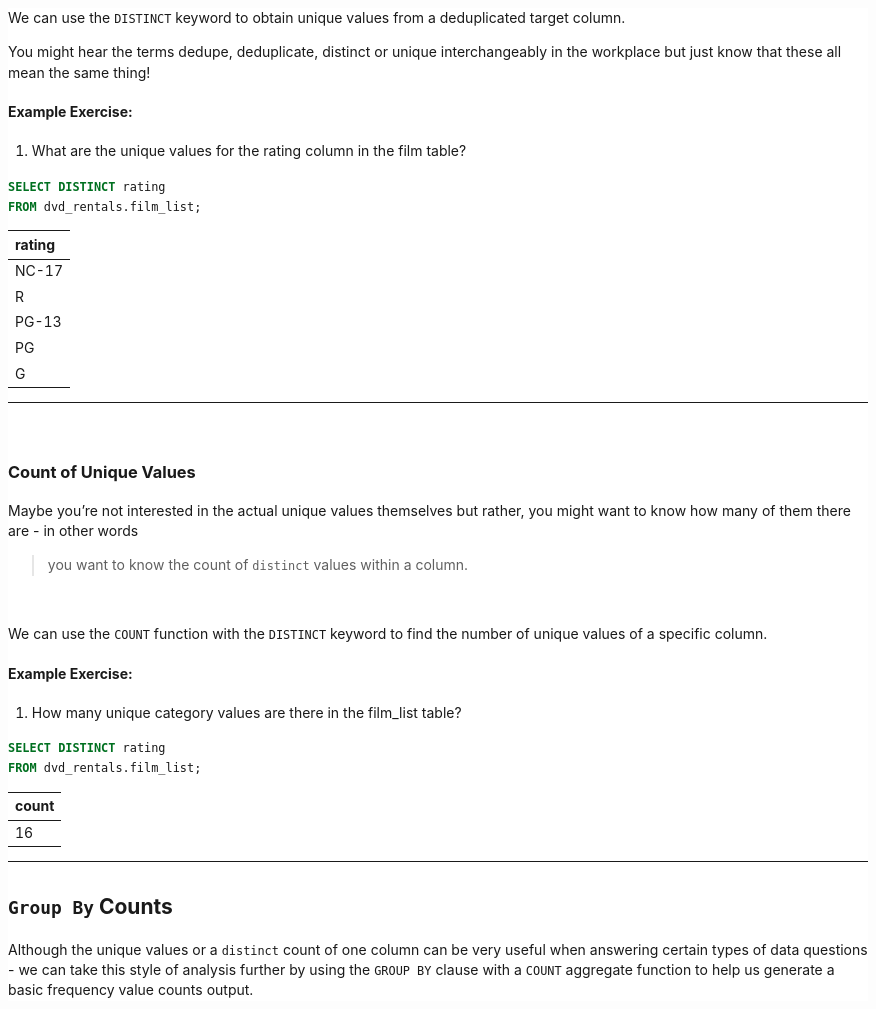 We can use the `DISTINCT` keyword to obtain unique values from a deduplicated target column.

You might hear the terms dedupe, deduplicate, distinct or unique interchangeably in the workplace but just know that these all mean the same thing!

#### Example Exercise:

1. What are the unique values for the rating column in the film table?

```sql
SELECT DISTINCT rating
FROM dvd_rentals.film_list;
```

| rating |
|:---|
|NC-17|
|R|
|PG-13|
|PG|
|G|

___

<br>

### Count of Unique Values

Maybe you’re not interested in the actual unique values themselves but rather, you might want to know how many of them there are - in other words
>you want to know the count of `distinct` values within a column.

<br>

We can use the `COUNT` function with the `DISTINCT` keyword to find the number of unique values of a specific column.

#### Example Exercise:

1. How many unique category values are there in the film_list table?

```sql
SELECT DISTINCT rating
FROM dvd_rentals.film_list;
```

|count|
|:----|
|16|
___

## `Group By` Counts
Although the unique values or a `distinct` count of one column can be very useful when answering certain types of data questions - we can take this style of analysis further by using the `GROUP BY` clause with a `COUNT` aggregate function to help us generate a basic frequency value counts output.
